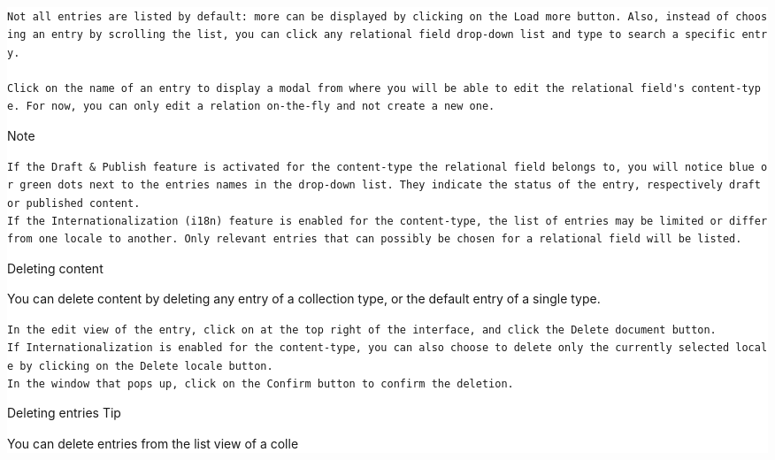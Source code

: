     Not all entries are listed by default: more can be displayed by clicking on the Load more button. Also, instead of choosing an entry by scrolling the list, you can click any relational field drop-down list and type to search a specific entry.

    Click on the name of an entry to display a modal from where you will be able to edit the relational field's content-type. For now, you can only edit a relation on-the-fly and not create a new one.

Note

    If the Draft & Publish feature is activated for the content-type the relational field belongs to, you will notice blue or green dots next to the entries names in the drop-down list. They indicate the status of the entry, respectively draft or published content.
    If the Internationalization (i18n) feature is enabled for the content-type, the list of entries may be limited or differ from one locale to another. Only relevant entries that can possibly be chosen for a relational field will be listed.

Deleting content

You can delete content by deleting any entry of a collection type, or the default entry of a single type.

    In the edit view of the entry, click on at the top right of the interface, and click the Delete document button.
    If Internationalization is enabled for the content-type, you can also choose to delete only the currently selected locale by clicking on the Delete locale button.
    In the window that pops up, click on the Confirm button to confirm the deletion.

Deleting entries
Tip

You can delete entries from the list view of a colle

